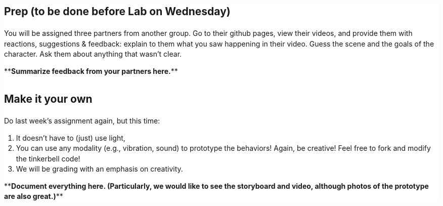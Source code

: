 ## Prep (to be done before Lab on Wednesday)

You will be assigned three partners from another group. Go to their github pages, view their videos, and provide them with reactions, suggestions & feedback: explain to them what you saw happening in their video. Guess the scene and the goals of the character. Ask them about anything that wasn’t clear. 

\*\***Summarize feedback from your partners here.**\*\*

## Make it your own

Do last week’s assignment again, but this time: 
1) It doesn’t have to (just) use light, 
2) You can use any modality (e.g., vibration, sound) to prototype the behaviors! Again, be creative! Feel free to fork and modify the tinkerbell code! 
3) We will be grading with an emphasis on creativity. 

\*\***Document everything here. (Particularly, we would like to see the storyboard and video, although photos of the prototype are also great.)**\*\*

